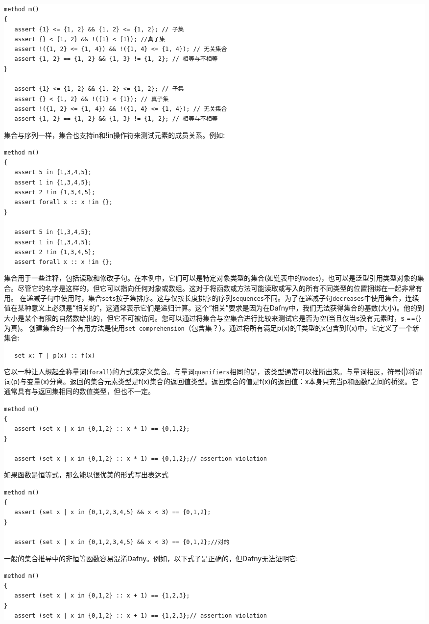 ```dafny
method m()
{
   assert {1} <= {1, 2} && {1, 2} <= {1, 2}; // 子集
   assert {} < {1, 2} && !({1} < {1}); //真子集
   assert !({1, 2} <= {1, 4}) && !({1, 4} <= {1, 4}); // 无关集合
   assert {1, 2} == {1, 2} && {1, 3} != {1, 2}; // 相等与不相等
}

   assert {1} <= {1, 2} && {1, 2} <= {1, 2}; // 子集
   assert {} < {1, 2} && !({1} < {1}); // 真子集
   assert !({1, 2} <= {1, 4}) && !({1, 4} <= {1, 4}); // 无关集合
   assert {1, 2} == {1, 2} && {1, 3} != {1, 2}; // 相等与不相等
```
集合与序列一样，集合也支持in和!in操作符来测试元素的成员关系。例如:
```dafny
method m()
{
   assert 5 in {1,3,4,5};
   assert 1 in {1,3,4,5};
   assert 2 !in {1,3,4,5};
   assert forall x :: x !in {};
}	

   assert 5 in {1,3,4,5};
   assert 1 in {1,3,4,5};
   assert 2 !in {1,3,4,5};
   assert forall x :: x !in {};
```
集合用于一些注释，包括读取和修改子句。在本例中，它们可以是特定对象类型的集合(如链表中的`Nodes`)，也可以是泛型引用类型对象的集合。尽管它的名字是这样的，但它可以指向任何对象或数组。这对于将函数或方法可能读取或写入的所有不同类型的位置捆绑在一起非常有用。
在递减子句中使用时，集合`sets`按子集排序。这与仅按长度排序的序列`sequences`不同。为了在递减子句`decreases`中使用集合，连续值在某种意义上必须是“相关的”，这通常表示它们是递归计算。这个“相关”要求是因为在Dafny中，我们无法获得集合的基数(大小)。他的到大小是某个有限的自然数给出的，但它不可被访问。您可以通过将集合与空集合进行比较来测试它是否为空(当且仅当s没有元素时，s =={}为真)。
创建集合的一个有用方法是使用`set comprehension`（包含集？）。通过将所有满足p(x)的T类型的x包含到f(x)中，它定义了一个新集合:
```dafny
   set x: T | p(x) :: f(x)
```
它以一种让人想起全称量词(`forall`)的方式来定义集合。与量词`quanifiers`相同的是，该类型通常可以推断出来。与量词相反，符号(|)将谓词(p)与变量(x)分离。返回的集合元素类型是f(x)集合的返回值类型。返回集合的值是f(x)的返回值：x本身只充当p和函数f之间的桥梁。它通常具有与返回集相同的数值类型，但也不一定。
```dafny
method m()
{
   assert (set x | x in {0,1,2} :: x * 1) == {0,1,2};
}

   assert (set x | x in {0,1,2} :: x * 1) == {0,1,2};// assertion violation
```
如果函数是恒等式，那么能以很优美的形式写出表达式
```dafny
method m()
{
   assert (set x | x in {0,1,2,3,4,5} && x < 3) == {0,1,2};
}

   assert (set x | x in {0,1,2,3,4,5} && x < 3) == {0,1,2};//对的
```
一般的集合推导中的非恒等函数容易混淆Dafny。例如，以下式子是正确的，但Dafny无法证明它:
```dafny
method m()
{
   assert (set x | x in {0,1,2} :: x + 1) == {1,2,3};
}
   assert (set x | x in {0,1,2} :: x + 1) == {1,2,3};// assertion violation
```